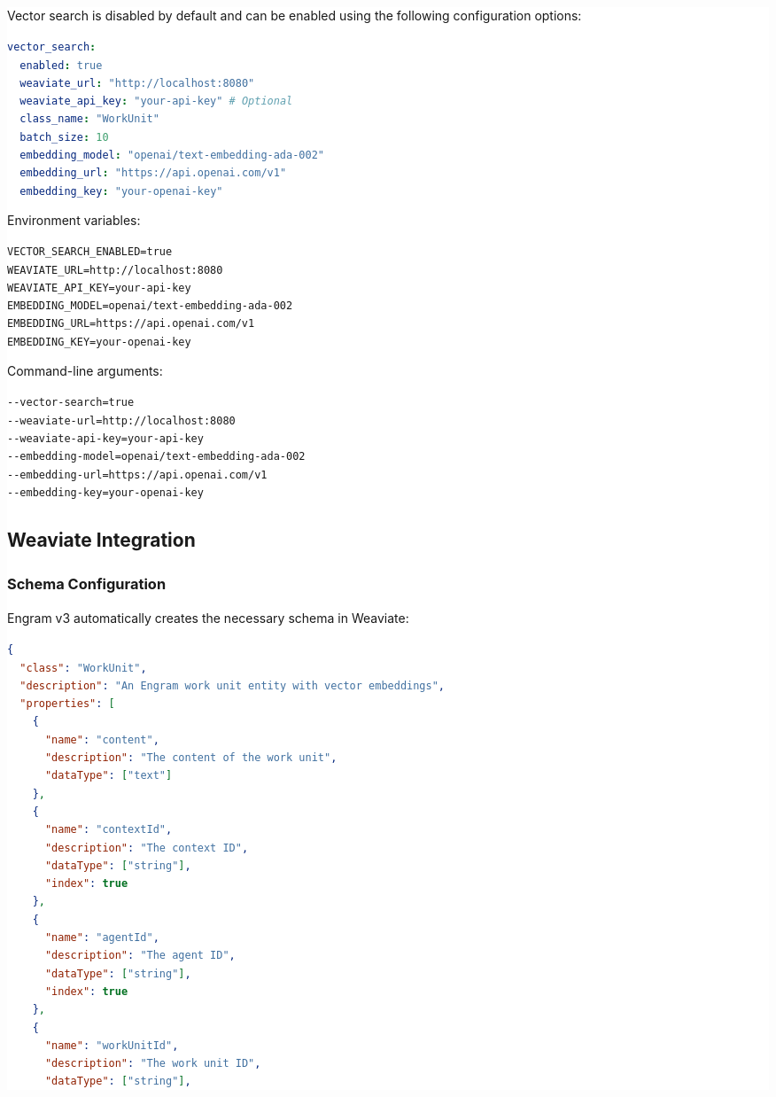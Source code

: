 Vector search is disabled by default and can be enabled using the following configuration options:

```yaml
vector_search:
  enabled: true
  weaviate_url: "http://localhost:8080"
  weaviate_api_key: "your-api-key" # Optional
  class_name: "WorkUnit"
  batch_size: 10
  embedding_model: "openai/text-embedding-ada-002"
  embedding_url: "https://api.openai.com/v1"
  embedding_key: "your-openai-key"
```

Environment variables:
```
VECTOR_SEARCH_ENABLED=true
WEAVIATE_URL=http://localhost:8080
WEAVIATE_API_KEY=your-api-key
EMBEDDING_MODEL=openai/text-embedding-ada-002
EMBEDDING_URL=https://api.openai.com/v1
EMBEDDING_KEY=your-openai-key
```

Command-line arguments:
```
--vector-search=true
--weaviate-url=http://localhost:8080
--weaviate-api-key=your-api-key
--embedding-model=openai/text-embedding-ada-002
--embedding-url=https://api.openai.com/v1
--embedding-key=your-openai-key
```

## Weaviate Integration

### Schema Configuration

Engram v3 automatically creates the necessary schema in Weaviate:

```json
{
  "class": "WorkUnit",
  "description": "An Engram work unit entity with vector embeddings",
  "properties": [
    {
      "name": "content",
      "description": "The content of the work unit",
      "dataType": ["text"]
    },
    {
      "name": "contextId",
      "description": "The context ID",
      "dataType": ["string"],
      "index": true
    },
    {
      "name": "agentId",
      "description": "The agent ID",
      "dataType": ["string"],
      "index": true
    },
    {
      "name": "workUnitId",
      "description": "The work unit ID",
      "dataType": ["string"],
```